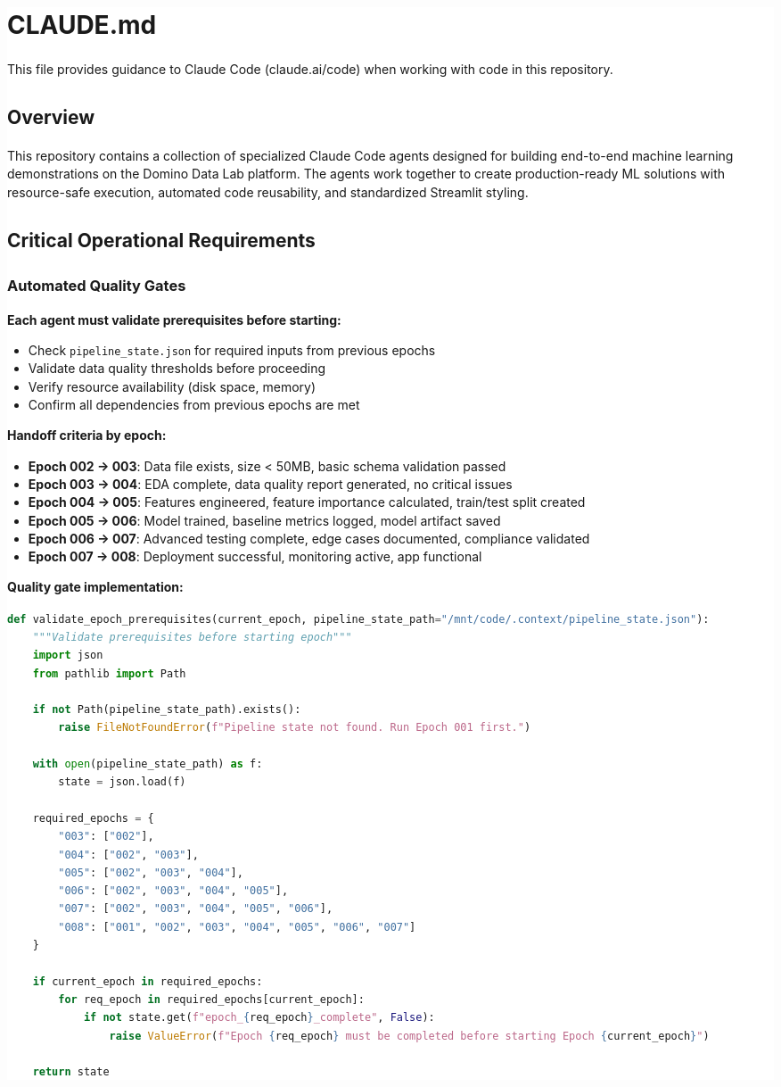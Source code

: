 # CLAUDE.md

This file provides guidance to Claude Code (claude.ai/code) when working with code in this repository.

## Overview

This repository contains a collection of specialized Claude Code agents designed for building end-to-end machine learning demonstrations on the Domino Data Lab platform. The agents work together to create production-ready ML solutions with resource-safe execution, automated code reusability, and standardized Streamlit styling.

## Critical Operational Requirements

### Automated Quality Gates
**Each agent must validate prerequisites before starting:**
- Check `pipeline_state.json` for required inputs from previous epochs
- Validate data quality thresholds before proceeding
- Verify resource availability (disk space, memory)
- Confirm all dependencies from previous epochs are met

**Handoff criteria by epoch:**
- **Epoch 002 → 003**: Data file exists, size < 50MB, basic schema validation passed
- **Epoch 003 → 004**: EDA complete, data quality report generated, no critical issues
- **Epoch 004 → 005**: Features engineered, feature importance calculated, train/test split created
- **Epoch 005 → 006**: Model trained, baseline metrics logged, model artifact saved
- **Epoch 006 → 007**: Advanced testing complete, edge cases documented, compliance validated
- **Epoch 007 → 008**: Deployment successful, monitoring active, app functional

**Quality gate implementation:**
```python
def validate_epoch_prerequisites(current_epoch, pipeline_state_path="/mnt/code/.context/pipeline_state.json"):
    """Validate prerequisites before starting epoch"""
    import json
    from pathlib import Path

    if not Path(pipeline_state_path).exists():
        raise FileNotFoundError(f"Pipeline state not found. Run Epoch 001 first.")

    with open(pipeline_state_path) as f:
        state = json.load(f)

    required_epochs = {
        "003": ["002"],
        "004": ["002", "003"],
        "005": ["002", "003", "004"],
        "006": ["002", "003", "004", "005"],
        "007": ["002", "003", "004", "005", "006"],
        "008": ["001", "002", "003", "004", "005", "006", "007"]
    }

    if current_epoch in required_epochs:
        for req_epoch in required_epochs[current_epoch]:
            if not state.get(f"epoch_{req_epoch}_complete", False):
                raise ValueError(f"Epoch {req_epoch} must be completed before starting Epoch {current_epoch}")

    return state
```
